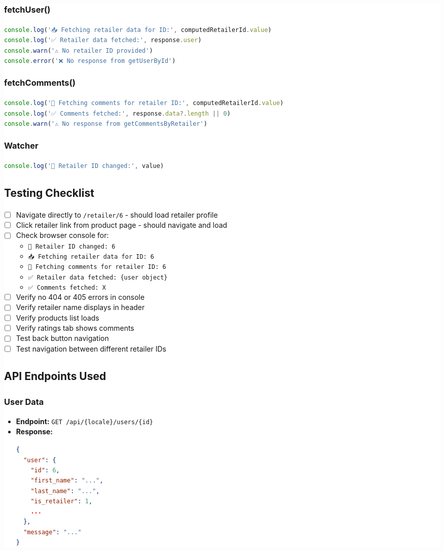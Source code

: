 ### fetchUser()
```typescript
console.log('📥 Fetching retailer data for ID:', computedRetailerId.value)
console.log('✅ Retailer data fetched:', response.user)
console.warn('⚠️ No retailer ID provided')
console.error('❌ No response from getUserById')
```

### fetchComments()
```typescript
console.log('💬 Fetching comments for retailer ID:', computedRetailerId.value)
console.log('✅ Comments fetched:', response.data?.length || 0)
console.warn('⚠️ No response from getCommentsByRetailer')
```

### Watcher
```typescript
console.log('👤 Retailer ID changed:', value)
```

## Testing Checklist

- [ ] Navigate directly to `/retailer/6` - should load retailer profile
- [ ] Click retailer link from product page - should navigate and load
- [ ] Check browser console for:
  - `👤 Retailer ID changed: 6`
  - `📥 Fetching retailer data for ID: 6`
  - `💬 Fetching comments for retailer ID: 6`
  - `✅ Retailer data fetched: {user object}`
  - `✅ Comments fetched: X`
- [ ] Verify no 404 or 405 errors in console
- [ ] Verify retailer name displays in header
- [ ] Verify products list loads
- [ ] Verify ratings tab shows comments
- [ ] Test back button navigation
- [ ] Test navigation between different retailer IDs

## API Endpoints Used

### User Data
- **Endpoint:** `GET /api/{locale}/users/{id}`
- **Response:** 
  ```json
  {
    "user": {
      "id": 6,
      "first_name": "...",
      "last_name": "...",
      "is_retailer": 1,
      ...
    },
    "message": "..."
  }
  ```
